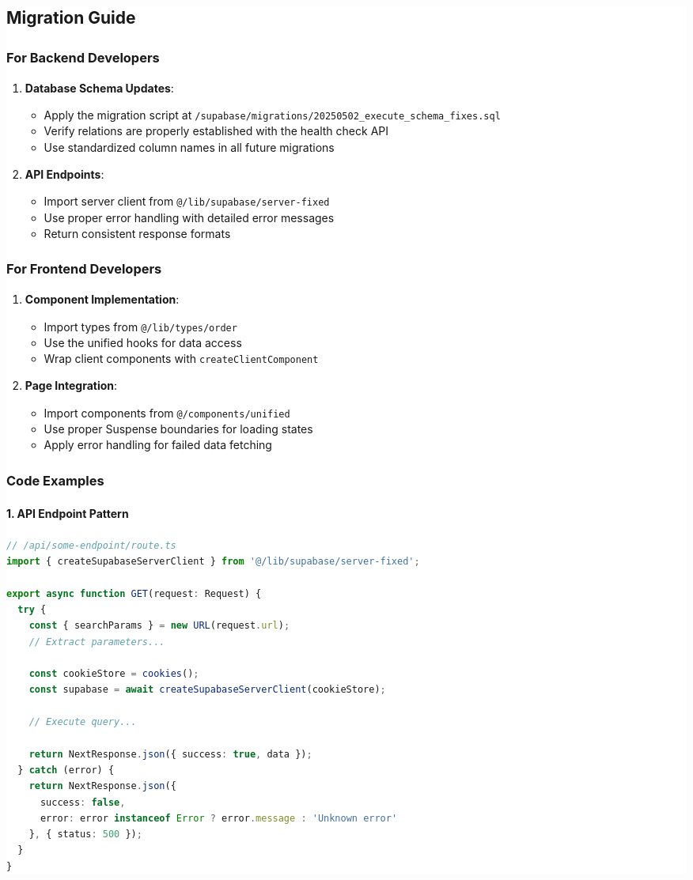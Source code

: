 ## Migration Guide

### For Backend Developers

1. **Database Schema Updates**:
   - Apply the migration script at `/supabase/migrations/20250502_execute_schema_fixes.sql`
   - Verify relations are properly established with the health check API
   - Use standardized column names in all future migrations

2. **API Endpoints**:
   - Import server client from `@/lib/supabase/server-fixed`
   - Use proper error handling with detailed error messages
   - Return consistent response formats

### For Frontend Developers

1. **Component Implementation**:
   - Import types from `@/lib/types/order`
   - Use the unified hooks for data access
   - Wrap client components with `createClientComponent`

2. **Page Integration**:
   - Import components from `@/components/unified`
   - Use proper Suspense boundaries for loading states
   - Apply error handling for failed data fetching

### Code Examples

#### 1. API Endpoint Pattern

```typescript
// /api/some-endpoint/route.ts
import { createSupabaseServerClient } from '@/lib/supabase/server-fixed';

export async function GET(request: Request) {
  try {
    const { searchParams } = new URL(request.url);
    // Extract parameters...
    
    const cookieStore = cookies();
    const supabase = await createSupabaseServerClient(cookieStore);
    
    // Execute query...
    
    return NextResponse.json({ success: true, data });
  } catch (error) {
    return NextResponse.json({ 
      success: false, 
      error: error instanceof Error ? error.message : 'Unknown error' 
    }, { status: 500 });
  }
}
```

